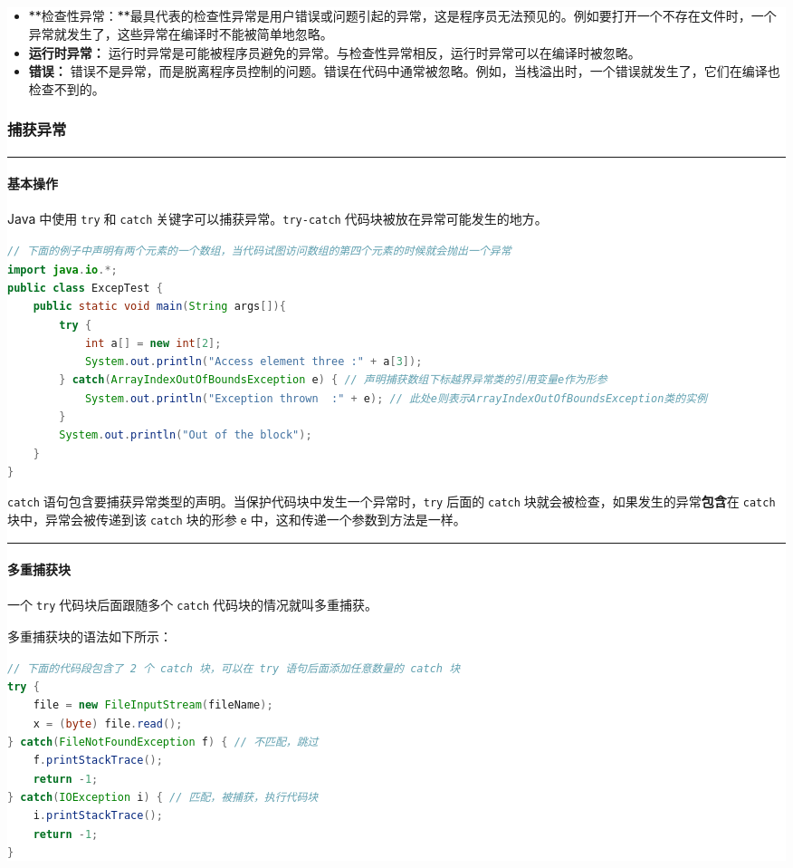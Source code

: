 - **检查性异常：**最具代表的检查性异常是用户错误或问题引起的异常，这是程序员无法预见的。例如要打开一个不存在文件时，一个异常就发生了，这些异常在编译时不能被简单地忽略。
- **运行时异常：** 运行时异常是可能被程序员避免的异常。与检查性异常相反，运行时异常可以在编译时被忽略。
- **错误：** 错误不是异常，而是脱离程序员控制的问题。错误在代码中通常被忽略。例如，当栈溢出时，一个错误就发生了，它们在编译也检查不到的。



### 捕获异常

---

#### 基本操作

Java 中使用 `try` 和 `catch` 关键字可以捕获异常。`try-catch` 代码块被放在异常可能发生的地方。

```java
// 下面的例子中声明有两个元素的一个数组，当代码试图访问数组的第四个元素的时候就会抛出一个异常
import java.io.*;
public class ExcepTest {
    public static void main(String args[]){
        try {
            int a[] = new int[2];
            System.out.println("Access element three :" + a[3]);
        } catch(ArrayIndexOutOfBoundsException e) { // 声明捕获数组下标越界异常类的引用变量e作为形参
            System.out.println("Exception thrown  :" + e); // 此处e则表示ArrayIndexOutOfBoundsException类的实例
        }
        System.out.println("Out of the block");
    }
}
```

`catch` 语句包含要捕获异常类型的声明。当保护代码块中发生一个异常时，`try` 后面的 `catch` 块就会被检查，如果发生的异常**包含**在 `catch` 块中，异常会被传递到该 `catch` 块的形参 `e` 中，这和传递一个参数到方法是一样。

---

#### 多重捕获块

一个 `try` 代码块后面跟随多个 `catch` 代码块的情况就叫多重捕获。

多重捕获块的语法如下所示：

```java
// 下面的代码段包含了 2 个 catch 块，可以在 try 语句后面添加任意数量的 catch 块
try {
    file = new FileInputStream(fileName);
    x = (byte) file.read();
} catch(FileNotFoundException f) { // 不匹配，跳过
    f.printStackTrace();
    return -1;
} catch(IOException i) { // 匹配，被捕获，执行代码块
    i.printStackTrace();
    return -1;
}
```
